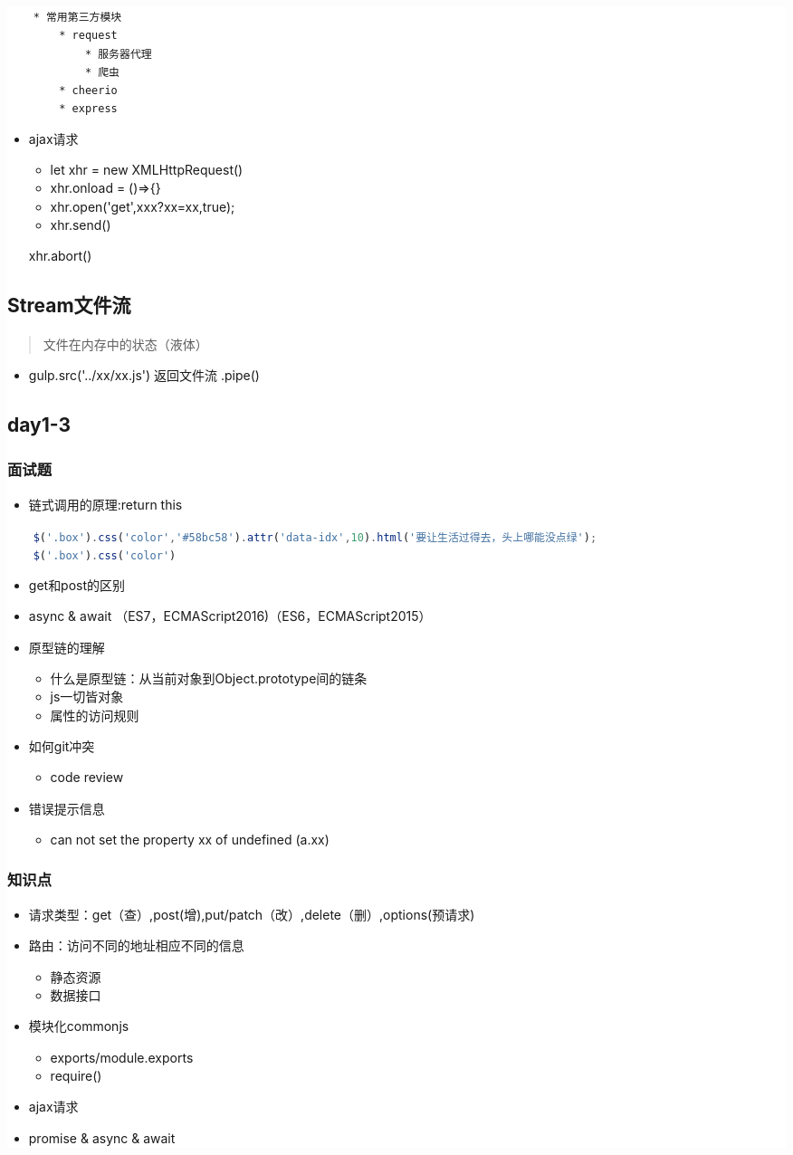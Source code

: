         * 常用第三方模块
            * request
                * 服务器代理
                * 爬虫
            * cheerio
            * express

* ajax请求
    * let xhr = new XMLHttpRequest()
    * xhr.onload = ()=>{}
    * xhr.open('get',xxx?xx=xx,true);
    * xhr.send()

    xhr.abort()


## Stream文件流
>文件在内存中的状态（液体）
* gulp.src('../xx/xx.js') 返回文件流
    .pipe()



## day1-3

### 面试题
* 链式调用的原理:return this
```js
    $('.box').css('color','#58bc58').attr('data-idx',10).html('要让生活过得去，头上哪能没点绿');
    $('.box').css('color')
```
* get和post的区别
* async & await  （ES7，ECMAScript2016)（ES6，ECMAScript2015）
* 原型链的理解
    * 什么是原型链：从当前对象到Object.prototype间的链条
    * js一切皆对象
    * 属性的访问规则
* 如何git冲突
    * code review

* 错误提示信息
    * can not set the property xx of undefined (a.xx)


### 知识点
* 请求类型：get（查）,post(增),put/patch（改）,delete（删）,options(预请求)
* 路由：访问不同的地址相应不同的信息
    * 静态资源
    * 数据接口
* 模块化commonjs
    * exports/module.exports
    * require()


* ajax请求

* promise & async & await